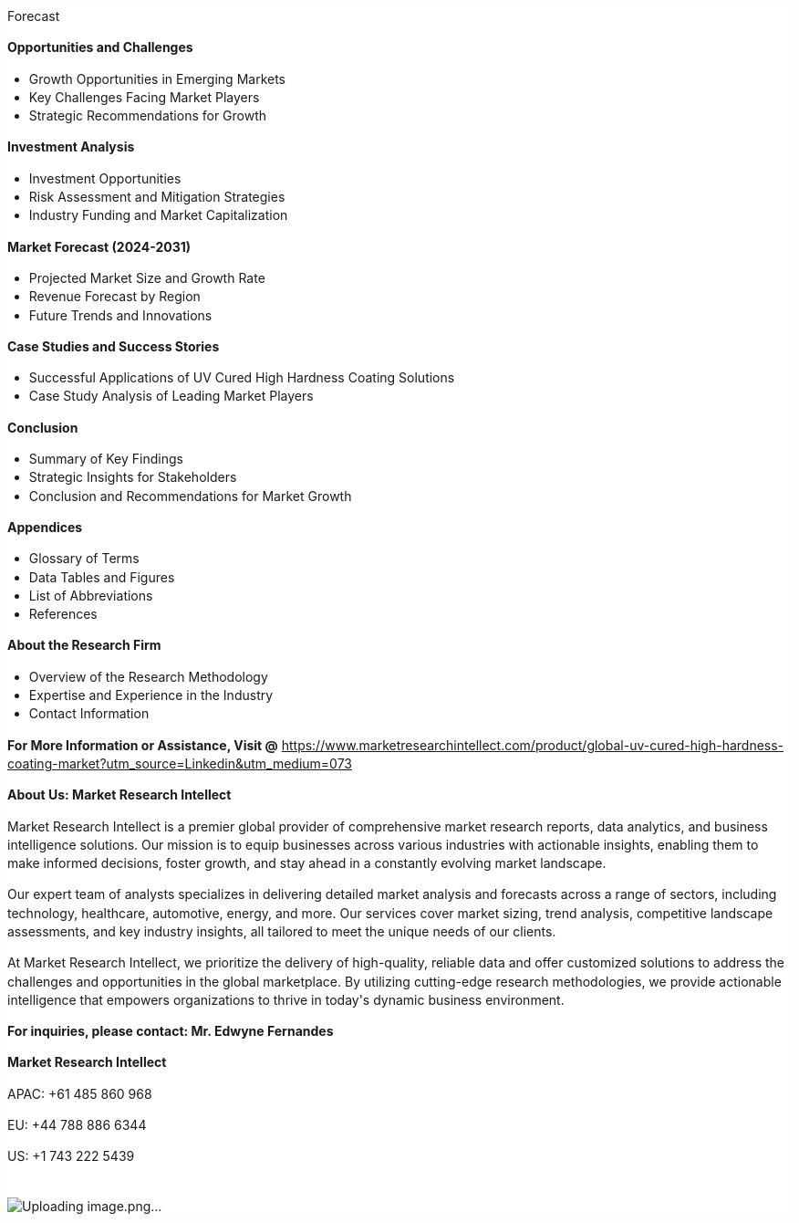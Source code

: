 Forecast</li></ul><p><strong>Opportunities and Challenges</strong></p><ul><li>Growth Opportunities in Emerging Markets</li><li>Key Challenges Facing Market Players</li><li>Strategic Recommendations for Growth</li></ul><p><strong>Investment Analysis</strong></p><ul><li>Investment Opportunities</li><li>Risk Assessment and Mitigation Strategies</li><li>Industry Funding and Market Capitalization</li></ul><p><strong>Market Forecast (2024-2031)</strong></p><ul><li>Projected Market Size and Growth Rate</li><li>Revenue Forecast by Region</li><li>Future Trends and Innovations</li></ul><p><strong>Case Studies and Success Stories</strong></p><ul><li>Successful Applications of UV Cured High Hardness Coating Solutions</li><li>Case Study Analysis of Leading Market Players</li></ul><p><strong>Conclusion</strong></p><ul><li>Summary of Key Findings</li><li>Strategic Insights for Stakeholders</li><li>Conclusion and Recommendations for Market Growth</li></ul><p><strong>Appendices</strong></p><ul><li>Glossary of Terms</li><li>Data Tables and Figures</li><li>List of Abbreviations</li><li>References</li></ul><p><strong>About the Research Firm</strong></p><ul><li>Overview of the Research Methodology</li><li>Expertise and Experience in the Industry</li><li>Contact Information</li></ul></div><div class="article-main__content" data-test-id="publishing-text-block"><p><span class="font-[700]"><strong>For More Information or Assistance, Visit @</strong>&nbsp;<a href="https://www.marketresearchintellect.com/product/global-uv-cured-high-hardness-coating-market?utm_source=Linkedin&utm_medium=073">https://www.marketresearchintellect.com/product/global-uv-cured-high-hardness-coating-market?utm_source=Linkedin&utm_medium=073</a></span></p><p><strong>About Us: Market Research Intellect</strong></p><p>Market Research Intellect is a premier global provider of comprehensive market research reports, data analytics, and business intelligence solutions. Our mission is to equip businesses across various industries with actionable insights, enabling them to make informed decisions, foster growth, and stay ahead in a constantly evolving market landscape.</p><p>Our expert team of analysts specializes in delivering detailed market analysis and forecasts across a range of sectors, including technology, healthcare, automotive, energy, and more. Our services cover market sizing, trend analysis, competitive landscape assessments, and key industry insights, all tailored to meet the unique needs of our clients.</p><p>At Market Research Intellect, we prioritize the delivery of high-quality, reliable data and offer customized solutions to address the challenges and opportunities in the global marketplace. By utilizing cutting-edge research methodologies, we provide actionable intelligence that empowers organizations to thrive in today's dynamic business environment.</p><p><strong>For inquiries, please contact: Mr. Edwyne Fernandes</strong></p><p><strong>Market Research Intellect</strong></p><p>APAC: +61 485 860 968</p><p>EU: +44 788 886 6344</p><p>US: +1 743 222 5439</p></div><div class="article-main__content" data-test-id="publishing-text-block">&nbsp;</div>
![Uploading image.png…]()
